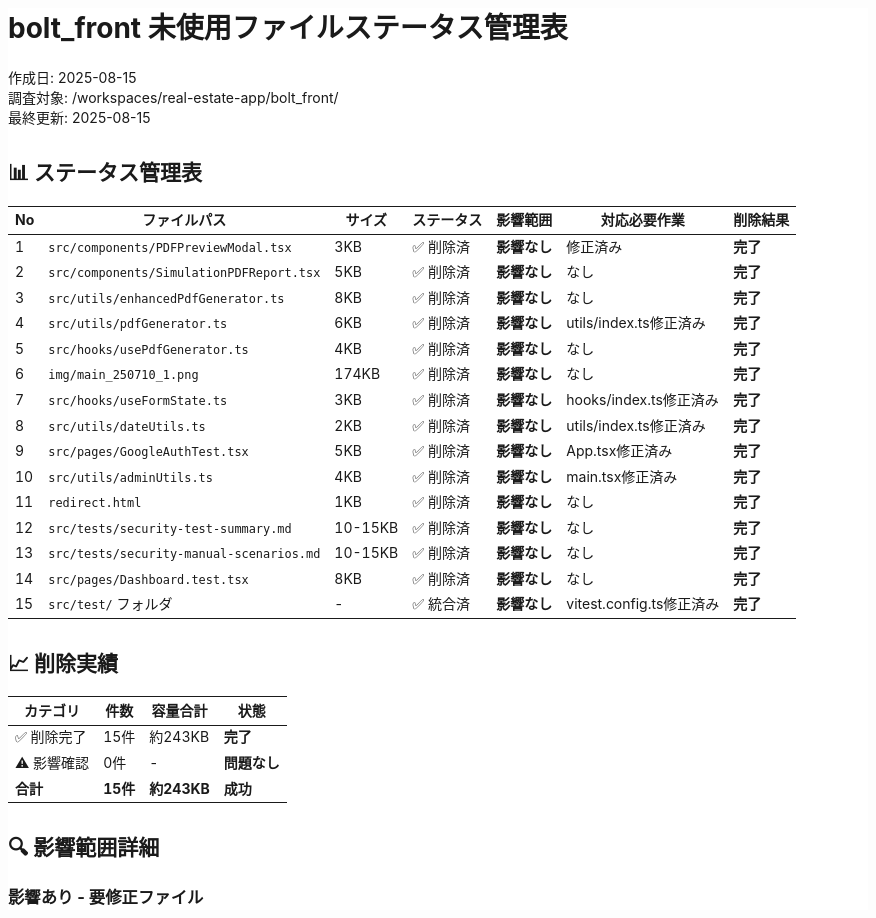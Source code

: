# bolt_front 未使用ファイルステータス管理表

作成日: 2025-08-15  
調査対象: /workspaces/real-estate-app/bolt_front/  
最終更新: 2025-08-15

## 📊 ステータス管理表

| No | ファイルパス | サイズ | ステータス | 影響範囲 | 対応必要作業 | 削除結果 |
|----|-------------|--------|----------|----------|-------------|----------|
| 1 | `src/components/PDFPreviewModal.tsx` | 3KB | ✅ 削除済 | **影響なし** | 修正済み | **完了** |
| 2 | `src/components/SimulationPDFReport.tsx` | 5KB | ✅ 削除済 | **影響なし** | なし | **完了** |
| 3 | `src/utils/enhancedPdfGenerator.ts` | 8KB | ✅ 削除済 | **影響なし** | なし | **完了** |
| 4 | `src/utils/pdfGenerator.ts` | 6KB | ✅ 削除済 | **影響なし** | utils/index.ts修正済み | **完了** |
| 5 | `src/hooks/usePdfGenerator.ts` | 4KB | ✅ 削除済 | **影響なし** | なし | **完了** |
| 6 | `img/main_250710_1.png` | 174KB | ✅ 削除済 | **影響なし** | なし | **完了** |
| 7 | `src/hooks/useFormState.ts` | 3KB | ✅ 削除済 | **影響なし** | hooks/index.ts修正済み | **完了** |
| 8 | `src/utils/dateUtils.ts` | 2KB | ✅ 削除済 | **影響なし** | utils/index.ts修正済み | **完了** |
| 9 | `src/pages/GoogleAuthTest.tsx` | 5KB | ✅ 削除済 | **影響なし** | App.tsx修正済み | **完了** |
| 10 | `src/utils/adminUtils.ts` | 4KB | ✅ 削除済 | **影響なし** | main.tsx修正済み | **完了** |
| 11 | `redirect.html` | 1KB | ✅ 削除済 | **影響なし** | なし | **完了** |
| 12 | `src/tests/security-test-summary.md` | 10-15KB | ✅ 削除済 | **影響なし** | なし | **完了** |
| 13 | `src/tests/security-manual-scenarios.md` | 10-15KB | ✅ 削除済 | **影響なし** | なし | **完了** |
| 14 | `src/pages/Dashboard.test.tsx` | 8KB | ✅ 削除済 | **影響なし** | なし | **完了** |
| 15 | `src/test/` フォルダ | - | ✅ 統合済 | **影響なし** | vitest.config.ts修正済み | **完了** |

## 📈 削除実績

| カテゴリ | 件数 | 容量合計 | 状態 |
|---------|------|----------|------|
| ✅ 削除完了 | 15件 | 約243KB | **完了** |
| ⚠️ 影響確認 | 0件 | - | **問題なし** |
| **合計** | **15件** | **約243KB** | **成功** |

## 🔍 影響範囲詳細

### 影響あり - 要修正ファイル
